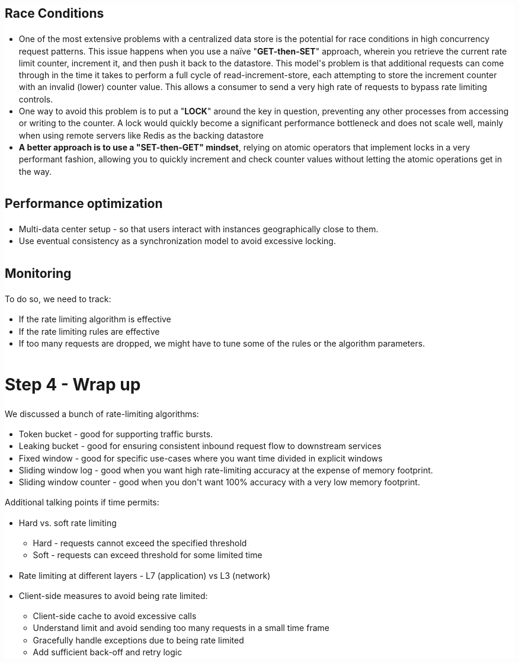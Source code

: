 ## Race Conditions

- One of the most extensive problems with a centralized data store is the potential for race conditions in high concurrency request patterns. This issue happens when you use a naïve "**GET-then-SET**" approach, wherein you retrieve the current rate limit counter, increment it, and then push it back to the datastore. This model's problem is that additional requests can come through in the time it takes to perform a full cycle of read-increment-store, each attempting to store the increment counter with an invalid (lower) counter value. This allows a consumer to send a very high rate of requests to bypass rate limiting controls. <br>
- One way to avoid this problem is to put a "**LOCK**" around the key in question, preventing any other processes from accessing or writing to the counter. A lock would quickly become a significant performance bottleneck and does not scale well, mainly when using remote servers like Redis as the backing datastore
- **A better approach is to use a "SET-then-GET" mindset**, relying on atomic operators that implement locks in a very performant fashion, allowing you to quickly increment and check counter values without letting the atomic operations get in the way.

## Performance optimization

- Multi-data center setup - so that users interact with instances geographically close to them.
- Use eventual consistency as a synchronization model to avoid excessive locking.

## Monitoring

To do so, we need to track: <br>

- If the rate limiting algorithm is effective
- If the rate limiting rules are effective <br>
- If too many requests are dropped, we might have to tune some of the rules or the algorithm parameters.

# Step 4 - Wrap up

We discussed a bunch of rate-limiting algorithms: <br>

- Token bucket - good for supporting traffic bursts.
- Leaking bucket - good for ensuring consistent inbound request flow to downstream services
- Fixed window - good for specific use-cases where you want time divided in explicit windows
- Sliding window log - good when you want high rate-limiting accuracy at the expense of memory footprint.
- Sliding window counter - good when you don't want 100% accuracy with a very low memory footprint. <br>

Additional talking points if time permits: <br>

- Hard vs. soft rate limiting

  - Hard - requests cannot exceed the specified threshold
  - Soft - requests can exceed threshold for some limited time <br>

- Rate limiting at different layers - L7 (application) vs L3 (network)
- Client-side measures to avoid being rate limited:
  - Client-side cache to avoid excessive calls
  - Understand limit and avoid sending too many requests in a small time frame
  - Gracefully handle exceptions due to being rate limited
  - Add sufficient back-off and retry logic
